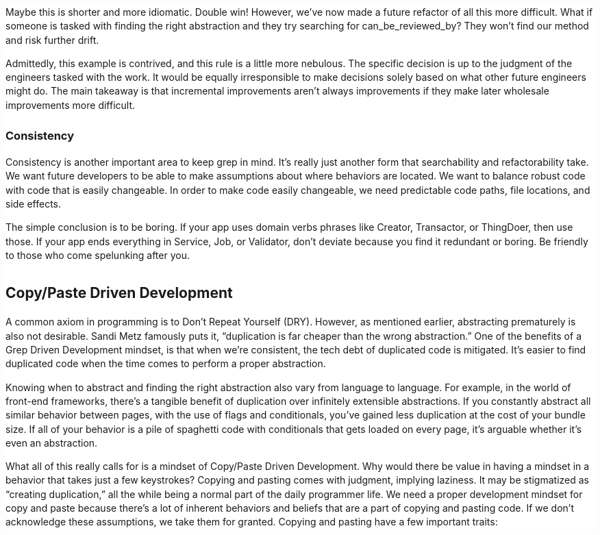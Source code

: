 Maybe this is shorter and more idiomatic. Double win! However, we’ve now made a
future refactor of all this more difficult. What if someone is tasked with
finding the right abstraction and they try searching for can_be_reviewed_by?
They won’t find our method and risk further drift.

Admittedly, this example is contrived, and this rule is a little more nebulous.
The specific decision is up to the judgment of the engineers tasked with the
work. It would be equally irresponsible to make decisions solely based on what
other future engineers might do. The main takeaway is that incremental
improvements aren’t always improvements if they make later wholesale
improvements more difficult.

### Consistency

Consistency is another important area to keep grep in mind. It’s really just
another form that searchability and refactorability take. We want future
developers to be able to make assumptions about where behaviors are located. We
want to balance robust code with code that is easily changeable. In order to
make code easily changeable, we need predictable code paths, file locations,
and side effects.

The simple conclusion is to be boring. If your app uses domain verbs phrases
like Creator, Transactor, or ThingDoer, then use those. If your app ends
everything in Service, Job, or Validator, don’t deviate because you find it
redundant or boring. Be friendly to those who come spelunking after you.

## Copy/Paste Driven Development

A common axiom in programming is to Don’t Repeat Yourself (DRY). However, as
mentioned earlier, abstracting prematurely is also not desirable. Sandi Metz
famously puts it, “duplication is far cheaper than the wrong abstraction.” One
of the benefits of a Grep Driven Development mindset, is that when we’re
consistent, the tech debt of duplicated code is mitigated. It’s easier to find
duplicated code when the time comes to perform a proper abstraction.

Knowing when to abstract and finding the right abstraction also vary from
language to language. For example, in the world of front-end frameworks,
there’s a tangible benefit of duplication over infinitely extensible
abstractions. If you constantly abstract all similar behavior between pages,
with the use of flags and conditionals, you’ve gained less duplication at the
cost of your bundle size. If all of your behavior is a pile of spaghetti code
with conditionals that gets loaded on every page, it’s arguable whether it’s
even an abstraction.

What all of this really calls for is a mindset of Copy/Paste Driven
Development. Why would there be value in having a mindset in a behavior that
takes just a few keystrokes? Copying and pasting comes with judgment, implying
laziness. It may be stigmatized as “creating duplication,” all the while being
a normal part of the daily programmer life. We need a proper development
mindset for copy and paste because there’s a lot of inherent behaviors and
beliefs that are a part of copying and pasting code. If we don’t acknowledge
these assumptions, we take them for granted. Copying and pasting have a few
important traits:
